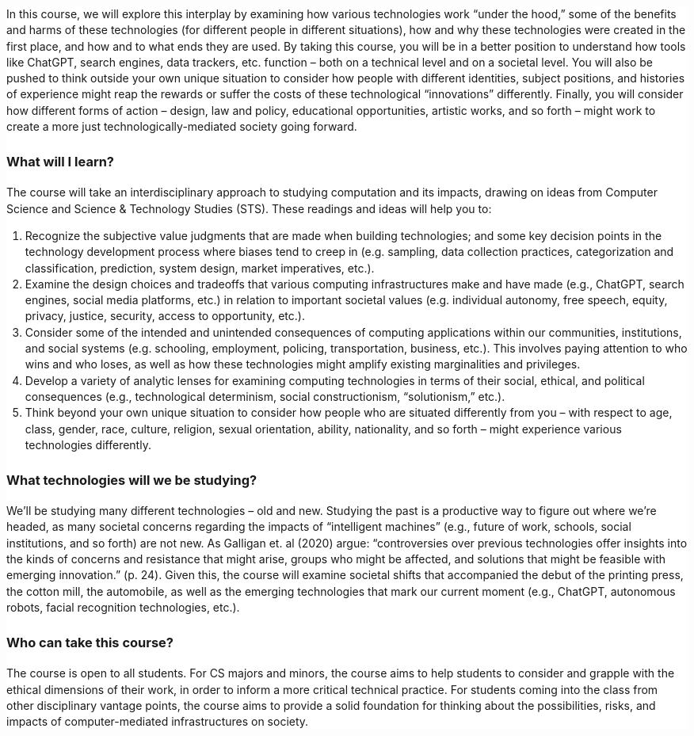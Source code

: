 
In this course, we will explore this interplay by examining how various technologies work “under the hood,” some of the benefits and harms of these technologies (for different people in different situations), how and why these technologies were created in the first place, and how and to what ends they are used. By taking this course, you will be in a better position to understand how tools like ChatGPT, search engines, data trackers, etc. function – both on a technical level and on a societal level. You will also be pushed to think outside your own unique situation to consider how people with different identities, subject positions, and histories of experience might reap the rewards or suffer the costs of these technological “innovations” differently. Finally, you will consider how different forms of action – design, law and policy, educational opportunities, artistic works, and so forth – might work to create a more just technologically-mediated society going forward.

### What will I learn?
The course will take an interdisciplinary approach to studying computation and its impacts, drawing on ideas from Computer Science and Science & Technology Studies (STS). These readings and ideas will help you to:
1. Recognize the subjective value judgments that are made when building technologies; and some key decision points in the technology development process where biases tend to creep in (e.g. sampling, data collection practices, categorization and classification, prediction, system design, market imperatives, etc.).
1. Examine the design choices and tradeoffs that various computing infrastructures make and have made (e.g., ChatGPT, search engines, social media platforms, etc.) in relation to important societal values (e.g. individual autonomy, free speech, equity, privacy, justice, security, access to opportunity, etc.).
1. Consider some of the intended and unintended consequences of computing applications within our communities, institutions, and social systems (e.g. schooling, employment, policing, transportation, business, etc.). This involves paying attention to who wins and who loses, as well as how these technologies might amplify existing marginalities and privileges.
1. Develop a variety of analytic lenses for examining computing technologies in terms of their social, ethical, and political consequences (e.g., technological determinism, social constructionism, “solutionism,” etc.).
1. Think beyond your own unique situation to consider how people who are situated differently from you – with respect to age, class, gender, race, culture, religion, sexual orientation, ability, nationality, and so forth – might experience various technologies differently.

### What technologies will we be studying?
We’ll be studying many different technologies – old and new. Studying the past is a productive way to figure out where we’re headed, as many societal concerns regarding the impacts of “intelligent machines” (e.g., future of work, schools, social institutions, and so forth) are not new. As Galligan et. al (2020) argue: “controversies over previous technologies offer insights into the kinds of concerns and resistance that might arise, groups who might be affected, and solutions that might be feasible with emerging innovation.” (p. 24). Given this, the course will examine societal shifts that accompanied the debut of the printing press, the cotton mill, the automobile, as well as the emerging technologies that mark our current moment (e.g., ChatGPT, autonomous robots, facial recognition technologies, etc.).

### Who can take this course?
The course is open to all students. For CS majors and minors, the course aims to help students to consider and grapple with the ethical dimensions of their work, in order to inform a more critical technical practice. For students coming into the class from other disciplinary vantage points, the course aims to provide a solid foundation for thinking about the possibilities, risks, and impacts of computer-mediated infrastructures on society.
